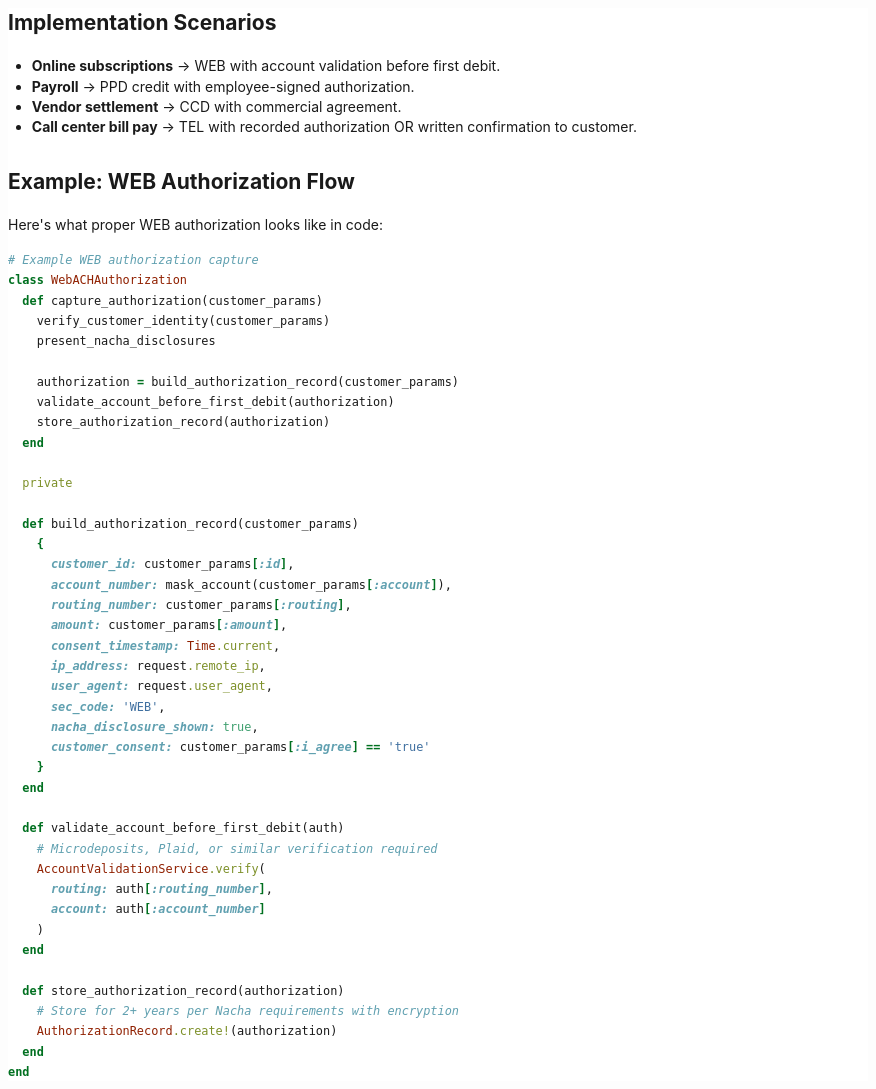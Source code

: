 ## Implementation Scenarios

- **Online subscriptions** → WEB with account validation before first debit.
- **Payroll** → PPD credit with employee-signed authorization.
- **Vendor settlement** → CCD with commercial agreement.
- **Call center bill pay** → TEL with recorded authorization OR written confirmation to customer.

## Example: WEB Authorization Flow

Here's what proper WEB authorization looks like in code:

```ruby
# Example WEB authorization capture
class WebACHAuthorization
  def capture_authorization(customer_params)
    verify_customer_identity(customer_params)
    present_nacha_disclosures
    
    authorization = build_authorization_record(customer_params)
    validate_account_before_first_debit(authorization)
    store_authorization_record(authorization)
  end
  
  private
  
  def build_authorization_record(customer_params)
    {
      customer_id: customer_params[:id],
      account_number: mask_account(customer_params[:account]),
      routing_number: customer_params[:routing],
      amount: customer_params[:amount],
      consent_timestamp: Time.current,
      ip_address: request.remote_ip,
      user_agent: request.user_agent,
      sec_code: 'WEB',
      nacha_disclosure_shown: true,
      customer_consent: customer_params[:i_agree] == 'true'
    }
  end
  
  def validate_account_before_first_debit(auth)
    # Microdeposits, Plaid, or similar verification required
    AccountValidationService.verify(
      routing: auth[:routing_number],
      account: auth[:account_number]
    )
  end
  
  def store_authorization_record(authorization)
    # Store for 2+ years per Nacha requirements with encryption
    AuthorizationRecord.create!(authorization)
  end
end
```
